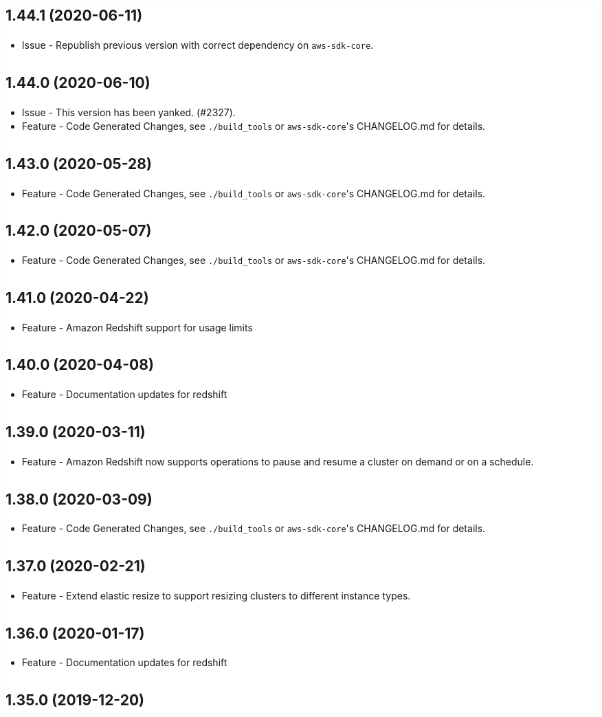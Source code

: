 1.44.1 (2020-06-11)
------------------

* Issue - Republish previous version with correct dependency on `aws-sdk-core`.

1.44.0 (2020-06-10)
------------------

* Issue - This version has been yanked. (#2327).
* Feature - Code Generated Changes, see `./build_tools` or `aws-sdk-core`'s CHANGELOG.md for details.

1.43.0 (2020-05-28)
------------------

* Feature - Code Generated Changes, see `./build_tools` or `aws-sdk-core`'s CHANGELOG.md for details.

1.42.0 (2020-05-07)
------------------

* Feature - Code Generated Changes, see `./build_tools` or `aws-sdk-core`'s CHANGELOG.md for details.

1.41.0 (2020-04-22)
------------------

* Feature - Amazon Redshift support for usage limits

1.40.0 (2020-04-08)
------------------

* Feature - Documentation updates for redshift


1.39.0 (2020-03-11)
------------------

* Feature - Amazon Redshift now supports operations to pause and resume a cluster on demand or on a schedule.

1.38.0 (2020-03-09)
------------------

* Feature - Code Generated Changes, see `./build_tools` or `aws-sdk-core`'s CHANGELOG.md for details.

1.37.0 (2020-02-21)
------------------

* Feature - Extend elastic resize to support resizing clusters to different instance types.

1.36.0 (2020-01-17)
------------------

* Feature - Documentation updates for redshift

1.35.0 (2019-12-20)
------------------
